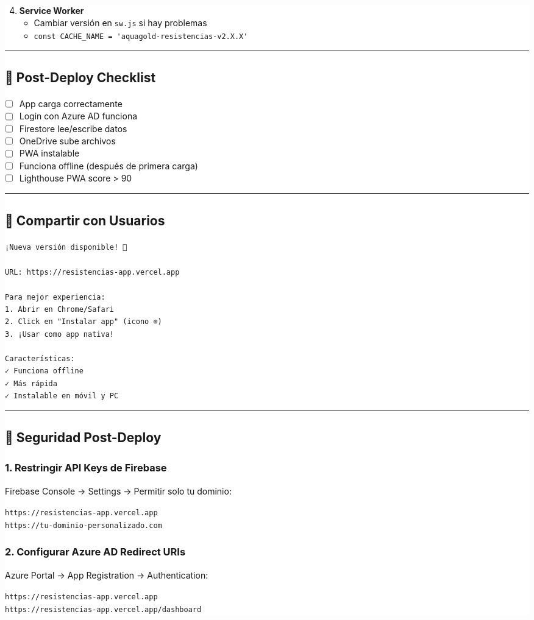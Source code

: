 4. **Service Worker**
   - Cambiar versión en `sw.js` si hay problemas
   - `const CACHE_NAME = 'aquagold-resistencias-v2.X.X'`

---

## 🎉 Post-Deploy Checklist

- [ ] App carga correctamente
- [ ] Login con Azure AD funciona
- [ ] Firestore lee/escribe datos
- [ ] OneDrive sube archivos
- [ ] PWA instalable
- [ ] Funciona offline (después de primera carga)
- [ ] Lighthouse PWA score > 90

---

## 📱 Compartir con Usuarios

```
¡Nueva versión disponible! 🎉

URL: https://resistencias-app.vercel.app

Para mejor experiencia:
1. Abrir en Chrome/Safari
2. Click en "Instalar app" (icono ⊕)
3. ¡Usar como app nativa!

Características:
✓ Funciona offline
✓ Más rápida
✓ Instalable en móvil y PC
```

---

## 🔐 Seguridad Post-Deploy

### 1. Restringir API Keys de Firebase
Firebase Console → Settings → Permitir solo tu dominio:
```
https://resistencias-app.vercel.app
https://tu-dominio-personalizado.com
```

### 2. Configurar Azure AD Redirect URIs
Azure Portal → App Registration → Authentication:
```
https://resistencias-app.vercel.app
https://resistencias-app.vercel.app/dashboard
```
